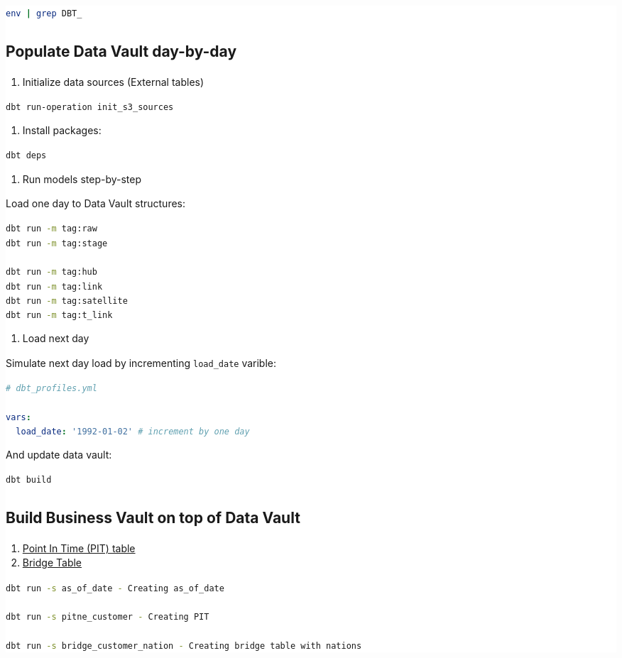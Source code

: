 ```bash
env | grep DBT_
```

## Populate Data Vault day-by-day

1. Initialize data sources (External tables)

```bash
dbt run-operation init_s3_sources
```

1. Install packages:

```bash
dbt deps
```

1. Run models step-by-step

Load one day to Data Vault structures:

```bash
dbt run -m tag:raw
dbt run -m tag:stage

dbt run -m tag:hub
dbt run -m tag:link
dbt run -m tag:satellite
dbt run -m tag:t_link
```

1. Load next day

Simulate next day load by incrementing `load_date` varible:

```yaml dbt_profiles.yml
# dbt_profiles.yml

vars:
  load_date: '1992-01-02' # increment by one day
```

And update data vault:

```bash
dbt build
```

## Build Business Vault on top of Data Vault

1. [Point In Time (PIT) table](https://automate-dv.readthedocs.io/en/latest/tutorial/tut_point_in_time/)
2. [Bridge Table](https://automate-dv.readthedocs.io/en/latest/tutorial/tut_bridges/)

```bash
dbt run -s as_of_date - Creating as_of_date 

dbt run -s pitne_customer - Creating PIT

dbt run -s bridge_customer_nation - Creating bridge table with nations
```

